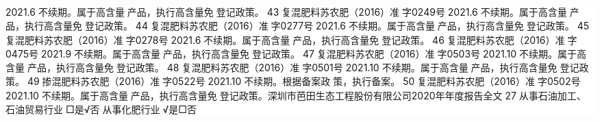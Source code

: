 2021.6
不续期。属于高含量
产品，执行高含量免
登记政策。
43
复混肥料苏农肥（2016）准
字0249号
2021.6
不续期。属于高含量
产品，执行高含量免
登记政策。
44
复混肥料苏农肥（2016）准
字0277号
2021.6
不续期。属于高含量
产品，执行高含量免
登记政策。
45
复混肥料苏农肥（2016）准
字0278号
2021.6
不续期。属于高含量
产品，执行高含量免
登记政策。
46
复混肥料苏农肥（2016）准
字0475号
2021.9
不续期。属于高含量
产品，执行高含量免
登记政策。
47
复混肥料苏农肥（2016）准
字0503号
2021.10
不续期。属于高含量
产品，执行高含量免
登记政策。
48
复混肥料苏农肥（2016）准
字0501号
2021.10
不续期。属于高含量
产品，执行高含量免
登记政策。
49
掺混肥料苏农肥（2016）准
字0522号
2021.10
不续期。根据备案政
策，执行备案。
50
复混肥料苏农肥（2016）准
字0502号
2021.10
不续期。属于高含量
产品，执行高含量免
登记政策。深圳市芭田生态工程股份有限公司2020年年度报告全文
27
从事石油加工、石油贸易行业
□是√否
从事化肥行业
√是□否
